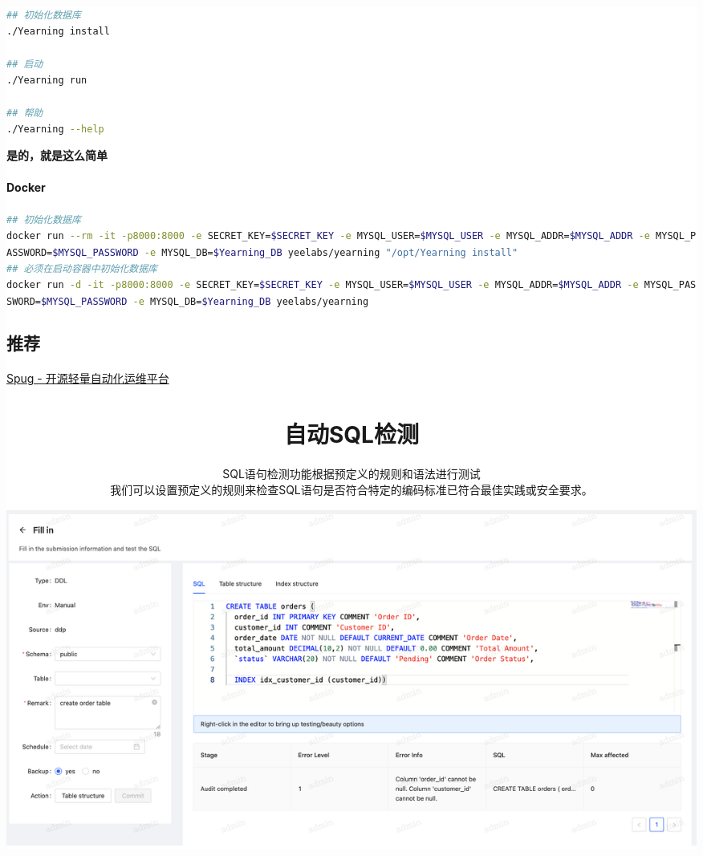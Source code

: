```bash
## 初始化数据库
./Yearning install

## 启动
./Yearning run

## 帮助
./Yearning --help

```

**是的，就是这么简单**

#### Docker

```bash
## 初始化数据库
docker run --rm -it -p8000:8000 -e SECRET_KEY=$SECRET_KEY -e MYSQL_USER=$MYSQL_USER -e MYSQL_ADDR=$MYSQL_ADDR -e MYSQL_PASSWORD=$MYSQL_PASSWORD -e MYSQL_DB=$Yearning_DB yeelabs/yearning "/opt/Yearning install"
## 必须在启动容器中初始化数据库
docker run -d -it -p8000:8000 -e SECRET_KEY=$SECRET_KEY -e MYSQL_USER=$MYSQL_USER -e MYSQL_ADDR=$MYSQL_ADDR -e MYSQL_PASSWORD=$MYSQL_PASSWORD -e MYSQL_DB=$Yearning_DB yeelabs/yearning
```

## 推荐

[Spug - 开源轻量自动化运维平台](https://github.com/openspug/spug)

<h1 align="center">自动SQL检测</h1>
<p align="center">
SQL语句检测功能根据预定义的规则和语法进行测试 <br /> 我们可以设置预定义的规则来检查SQL语句是否符合特定的编码标准已符合最佳实践或安全要求。
</p>

<img src="img/audit.png" style="width: 1000px" /> 
